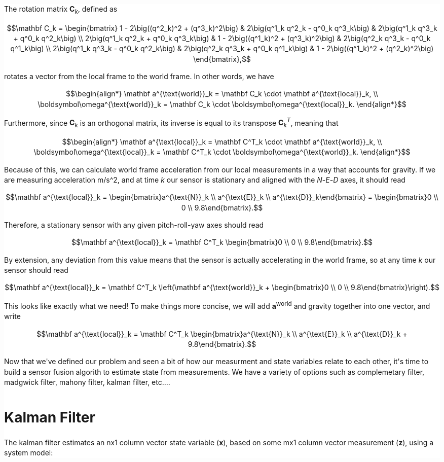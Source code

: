 The rotation matrix $\mathbf C_k$, defined as

$$\mathbf C_k = \begin{bmatrix}
1 - 2\big((q^2_k)^2 + (q^3_k)^2\big) & 2\big(q^1_k q^2_k - q^0_k q^3_k\big) & 2\big(q^1_k q^3_k + q^0_k q^2_k\big) \\
2\big(q^1_k q^2_k + q^0_k q^3_k\big) & 1 - 2\big((q^1_k)^2 + (q^3_k)^2\big) & 2\big(q^2_k q^3_k - q^0_k q^1_k\big) \\
2\big(q^1_k q^3_k - q^0_k q^2_k\big) & 2\big(q^2_k q^3_k + q^0_k q^1_k\big) & 1 - 2\big((q^1_k)^2 + (q^2_k)^2\big)
\end{bmatrix},$$

rotates a vector from the local frame to the world frame. In other words, we have

$$\begin{align*}
\mathbf a^{\text{world}}_k = \mathbf C_k \cdot \mathbf a^{\text{local}}_k, \\
\boldsymbol\omega^{\text{world}}_k = \mathbf C_k \cdot \boldsymbol\omega^{\text{local}}_k.
\end{align*}$$

Furthermore, since $\mathbf C_k$ is an orthogonal matrix, its inverse is equal to its transpose $\mathbf C^T_k$, meaning that

$$\begin{align*}
\mathbf a^{\text{local}}_k = \mathbf C^T_k \cdot \mathbf a^{\text{world}}_k, \\
\boldsymbol\omega^{\text{local}}_k = \mathbf C^T_k \cdot \boldsymbol\omega^{\text{world}}_k.
\end{align*}$$

Because of this, we can calculate world frame acceleration from our local measurements in a way that accounts for gravity. If we are measuring acceleration m/s^2, and at time $k$ our sensor is stationary and aligned with the $N$-$E$-$D$ axes, it should read

$$\mathbf a^{\text{local}}_k = \begin{bmatrix}a^{\text{N}}_k \\ a^{\text{E}}_k \\ a^{\text{D}}_k\end{bmatrix} = \begin{bmatrix}0 \\ 0 \\ 9.8\end{bmatrix}.$$

Therefore, a stationary sensor with any given pitch-roll-yaw axes should read

$$\mathbf a^{\text{local}}_k = \mathbf C^T_k \begin{bmatrix}0 \\ 0 \\ 9.8\end{bmatrix}.$$

By extension, any deviation from this value means that the sensor is actually accelerating in the world frame, so at any time $k$ our sensor should read

$$\mathbf a^{\text{local}}_k = \mathbf C^T_k \left(\mathbf a^{\text{world}}_k + \begin{bmatrix}0 \\ 0 \\ 9.8\end{bmatrix}\right).$$

This looks like exactly what we need! To make things more concise, we will add $\mathbf a^{\text{world}}$ and gravity together into one vector, and write

$$\mathbf a^{\text{local}}_k = \mathbf C^T_k \begin{bmatrix}a^{\text{N}}_k \\ a^{\text{E}}_k \\ a^{\text{D}}_k + 9.8\end{bmatrix}.$$


Now that we've defined our problem and seen a bit of how our measurment and state variables relate to each other, it's time to build a sensor fusion algorith to estimate state from measurements. We have a variety of options such as complemetary filter, madgwick filter, mahony filter, kalman filter, etc....
# Kalman Filter

The kalman filter estimates an nx1 column vector state variable ($\mathbf x$), based on some mx1 column vector measurement ($\mathbf z$), using a system model:
